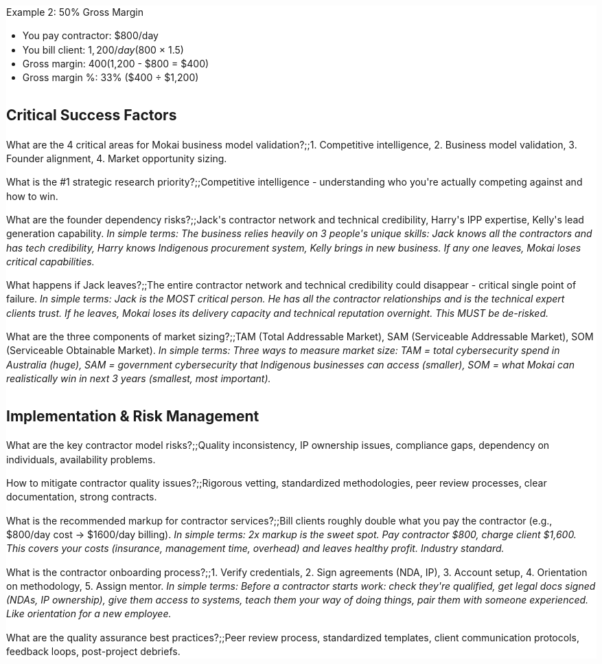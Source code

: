   Example 2: 50% Gross Margin
  - You pay contractor: $800/day
  - You bill client: $1,200/day ($800 × 1.5)
  - Gross margin: $400 ($1,200 - $800 = $400)
  - Gross margin %: 33% ($400 ÷ $1,200)

## Critical Success Factors

What are the 4 critical areas for Mokai business model validation?;;1. Competitive intelligence, 2. Business model validation, 3. Founder alignment, 4. Market opportunity sizing.

What is the #1 strategic research priority?;;Competitive intelligence - understanding who you're actually competing against and how to win.

What are the founder dependency risks?;;Jack's contractor network and technical credibility, Harry's IPP expertise, Kelly's lead generation capability.
*In simple terms: The business relies heavily on 3 people's unique skills: Jack knows all the contractors and has tech credibility, Harry knows Indigenous procurement system, Kelly brings in new business. If any one leaves, Mokai loses critical capabilities.*


What happens if Jack leaves?;;The entire contractor network and technical credibility could disappear - critical single point of failure.
*In simple terms: Jack is the MOST critical person. He has all the contractor relationships and is the technical expert clients trust. If he leaves, Mokai loses its delivery capacity and technical reputation overnight. This MUST be de-risked.*


What are the three components of market sizing?;;TAM (Total Addressable Market), SAM (Serviceable Addressable Market), SOM (Serviceable Obtainable Market).
*In simple terms: Three ways to measure market size: TAM = total cybersecurity spend in Australia (huge), SAM = government cybersecurity that Indigenous businesses can access (smaller), SOM = what Mokai can realistically win in next 3 years (smallest, most important).*


## Implementation & Risk Management

What are the key contractor model risks?;;Quality inconsistency, IP ownership issues, compliance gaps, dependency on individuals, availability problems.

How to mitigate contractor quality issues?;;Rigorous vetting, standardized methodologies, peer review processes, clear documentation, strong contracts.

What is the recommended markup for contractor services?;;Bill clients roughly double what you pay the contractor (e.g., $800/day cost → $1600/day billing).
*In simple terms: 2x markup is the sweet spot. Pay contractor $800, charge client $1,600. This covers your costs (insurance, management time, overhead) and leaves healthy profit. Industry standard.*


What is the contractor onboarding process?;;1. Verify credentials, 2. Sign agreements (NDA, IP), 3. Account setup, 4. Orientation on methodology, 5. Assign mentor.
*In simple terms: Before a contractor starts work: check they're qualified, get legal docs signed (NDAs, IP ownership), give them access to systems, teach them your way of doing things, pair them with someone experienced. Like orientation for a new employee.*


What are the quality assurance best practices?;;Peer review process, standardized templates, client communication protocols, feedback loops, post-project debriefs.
